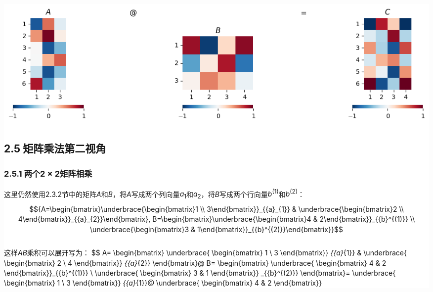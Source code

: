 


    
![png](output_22_1.png)
    


## 2.5 矩阵乘法第二视角
### 2.5.1 两个${2 \times 2}$矩阵相乘
这里仍然使用2.3.2节中的矩阵${A}$和${B}$，将${A}$写成两个列向量${{a}_{1}}$和${{a}_{2}}$，将${B}$写成两个行向量${{b}^{(1)}}$和${{b}^{(2)}}$：
$${A=\begin{bmatrix}\underbrace{\begin{bmatrix}1 \\ 3\end{bmatrix}}_{{a}_{1}} & \underbrace{\begin{bmatrix}2 \\ 4\end{bmatrix}}_{{a}_{2}}\end{bmatrix}, B=\begin{bmatrix}\underbrace{\begin{bmatrix}4 & 2\end{bmatrix}}_{{b}^{(1)}} \\ \underbrace{\begin{bmatrix}3 & 1\end{bmatrix}}_{{b}^{(2)}}\end{bmatrix}}$$  
这样${AB}$乘积可以展开写为：
$$
    A=
        \begin{bmatrix}
            \underbrace{
                \begin{bmatrix}
                    1 \\ 3
                \end{bmatrix}}
            _{{a}_{1}} & 
            \underbrace{
                \begin{bmatrix}
                    2 \\ 4
                \end{bmatrix}}
            _{{a}_{2}}
        \end{bmatrix}@
    B=
        \begin{bmatrix}
            \underbrace{
                \begin{bmatrix}
                    4 & 2
                \end{bmatrix}}_{{b}^{(1)}} \\ 
            \underbrace{
                \begin{bmatrix}
                    3 & 1
                \end{bmatrix}}
            _{{b}^{(2)}}
        \end{bmatrix}=
    \underbrace{
        \begin{bmatrix}
            1 \\ 3
        \end{bmatrix}}
    _{{a}_{1}}@
    \underbrace{
        \begin{bmatrix}
            4 & 2
        \end{bmatrix}}